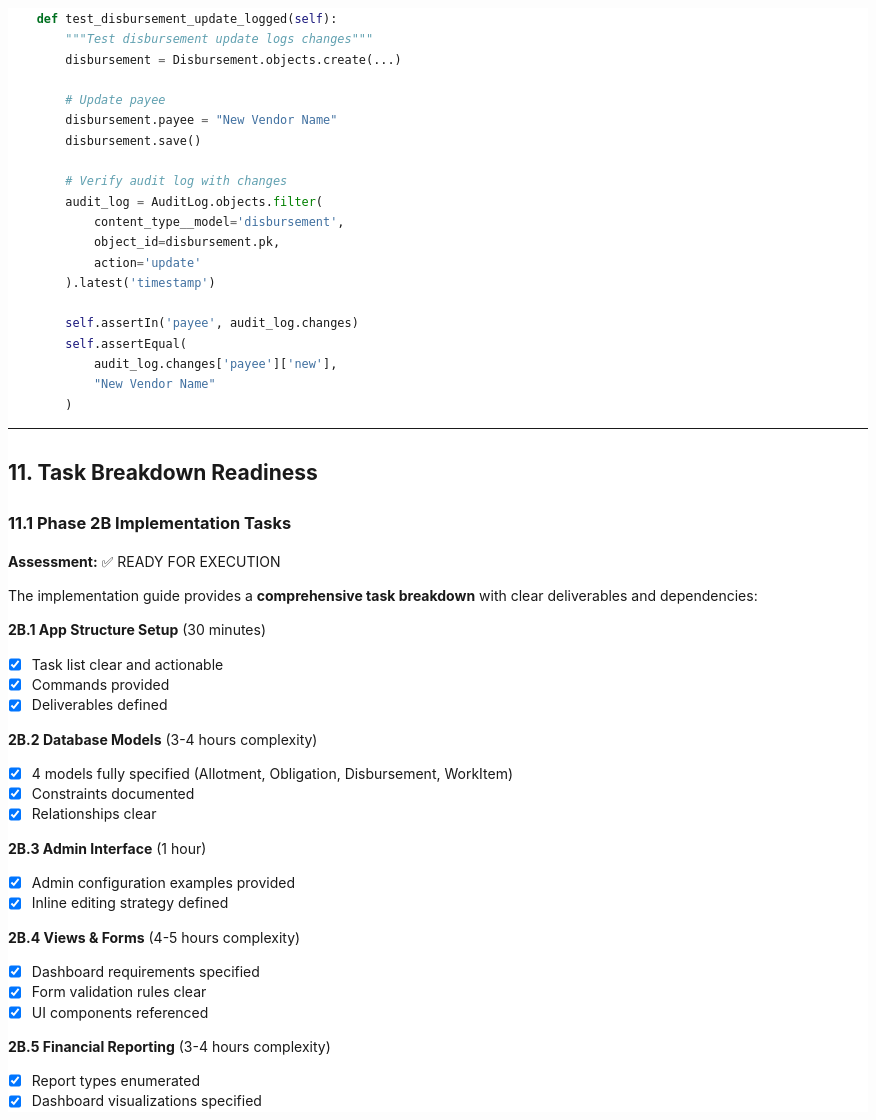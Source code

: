 ```python
    def test_disbursement_update_logged(self):
        """Test disbursement update logs changes"""
        disbursement = Disbursement.objects.create(...)

        # Update payee
        disbursement.payee = "New Vendor Name"
        disbursement.save()

        # Verify audit log with changes
        audit_log = AuditLog.objects.filter(
            content_type__model='disbursement',
            object_id=disbursement.pk,
            action='update'
        ).latest('timestamp')

        self.assertIn('payee', audit_log.changes)
        self.assertEqual(
            audit_log.changes['payee']['new'],
            "New Vendor Name"
        )
```

---

## 11. Task Breakdown Readiness

### 11.1 Phase 2B Implementation Tasks

**Assessment:** ✅ READY FOR EXECUTION

The implementation guide provides a **comprehensive task breakdown** with clear deliverables and dependencies:

**2B.1 App Structure Setup** (30 minutes)
- [x] Task list clear and actionable
- [x] Commands provided
- [x] Deliverables defined

**2B.2 Database Models** (3-4 hours complexity)
- [x] 4 models fully specified (Allotment, Obligation, Disbursement, WorkItem)
- [x] Constraints documented
- [x] Relationships clear

**2B.3 Admin Interface** (1 hour)
- [x] Admin configuration examples provided
- [x] Inline editing strategy defined

**2B.4 Views & Forms** (4-5 hours complexity)
- [x] Dashboard requirements specified
- [x] Form validation rules clear
- [x] UI components referenced

**2B.5 Financial Reporting** (3-4 hours complexity)
- [x] Report types enumerated
- [x] Dashboard visualizations specified
